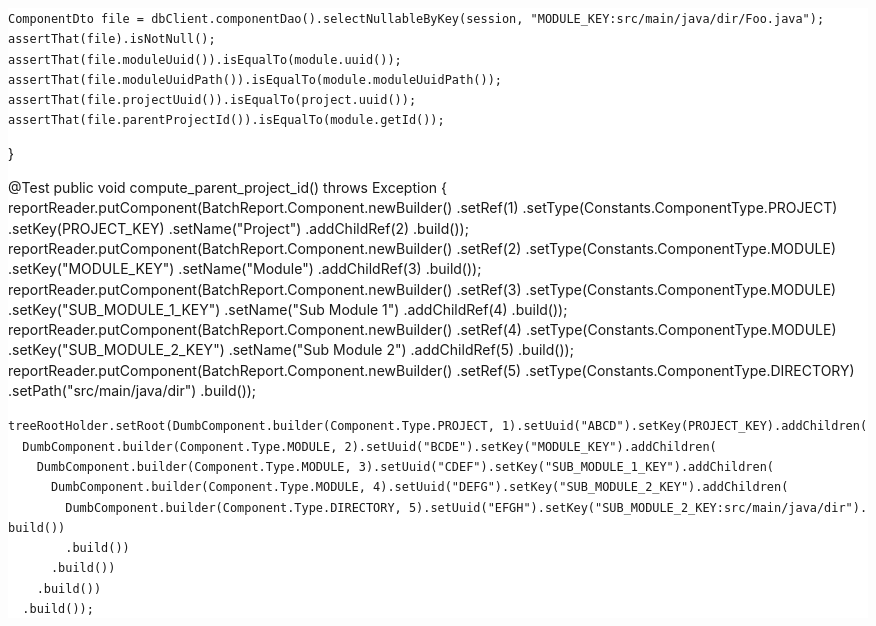     ComponentDto file = dbClient.componentDao().selectNullableByKey(session, "MODULE_KEY:src/main/java/dir/Foo.java");
    assertThat(file).isNotNull();
    assertThat(file.moduleUuid()).isEqualTo(module.uuid());
    assertThat(file.moduleUuidPath()).isEqualTo(module.moduleUuidPath());
    assertThat(file.projectUuid()).isEqualTo(project.uuid());
    assertThat(file.parentProjectId()).isEqualTo(module.getId());
  }

  @Test
  public void compute_parent_project_id() throws Exception {
    reportReader.putComponent(BatchReport.Component.newBuilder()
      .setRef(1)
      .setType(Constants.ComponentType.PROJECT)
      .setKey(PROJECT_KEY)
      .setName("Project")
      .addChildRef(2)
      .build());
    reportReader.putComponent(BatchReport.Component.newBuilder()
      .setRef(2)
      .setType(Constants.ComponentType.MODULE)
      .setKey("MODULE_KEY")
      .setName("Module")
      .addChildRef(3)
      .build());
    reportReader.putComponent(BatchReport.Component.newBuilder()
      .setRef(3)
      .setType(Constants.ComponentType.MODULE)
      .setKey("SUB_MODULE_1_KEY")
      .setName("Sub Module 1")
      .addChildRef(4)
      .build());
    reportReader.putComponent(BatchReport.Component.newBuilder()
      .setRef(4)
      .setType(Constants.ComponentType.MODULE)
      .setKey("SUB_MODULE_2_KEY")
      .setName("Sub Module 2")
      .addChildRef(5)
      .build());
    reportReader.putComponent(BatchReport.Component.newBuilder()
      .setRef(5)
      .setType(Constants.ComponentType.DIRECTORY)
      .setPath("src/main/java/dir")
      .build());

    treeRootHolder.setRoot(DumbComponent.builder(Component.Type.PROJECT, 1).setUuid("ABCD").setKey(PROJECT_KEY).addChildren(
      DumbComponent.builder(Component.Type.MODULE, 2).setUuid("BCDE").setKey("MODULE_KEY").addChildren(
        DumbComponent.builder(Component.Type.MODULE, 3).setUuid("CDEF").setKey("SUB_MODULE_1_KEY").addChildren(
          DumbComponent.builder(Component.Type.MODULE, 4).setUuid("DEFG").setKey("SUB_MODULE_2_KEY").addChildren(
            DumbComponent.builder(Component.Type.DIRECTORY, 5).setUuid("EFGH").setKey("SUB_MODULE_2_KEY:src/main/java/dir").build())
            .build())
          .build())
        .build())
      .build());
